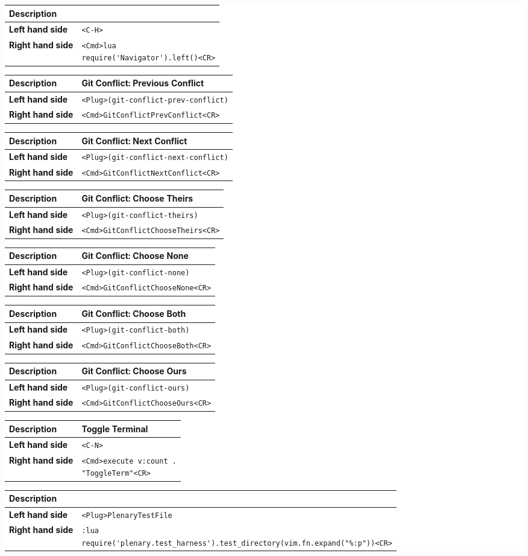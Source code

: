 | **Description** | |
| :---- | :---- |
| **Left hand side** | <code>&lt;C-H&gt;</code> |
| **Right hand side** | <code>&lt;Cmd&gt;lua require('Navigator').left()&lt;CR&gt;</code> |

| **Description** | Git Conflict: Previous Conflict |
| :---- | :---- |
| **Left hand side** | <code>&lt;Plug&gt;(git-conflict-prev-conflict)</code> |
| **Right hand side** | <code>&lt;Cmd&gt;GitConflictPrevConflict&lt;CR&gt;</code> |

| **Description** | Git Conflict: Next Conflict |
| :---- | :---- |
| **Left hand side** | <code>&lt;Plug&gt;(git-conflict-next-conflict)</code> |
| **Right hand side** | <code>&lt;Cmd&gt;GitConflictNextConflict&lt;CR&gt;</code> |

| **Description** | Git Conflict: Choose Theirs |
| :---- | :---- |
| **Left hand side** | <code>&lt;Plug&gt;(git-conflict-theirs)</code> |
| **Right hand side** | <code>&lt;Cmd&gt;GitConflictChooseTheirs&lt;CR&gt;</code> |

| **Description** | Git Conflict: Choose None |
| :---- | :---- |
| **Left hand side** | <code>&lt;Plug&gt;(git-conflict-none)</code> |
| **Right hand side** | <code>&lt;Cmd&gt;GitConflictChooseNone&lt;CR&gt;</code> |

| **Description** | Git Conflict: Choose Both |
| :---- | :---- |
| **Left hand side** | <code>&lt;Plug&gt;(git-conflict-both)</code> |
| **Right hand side** | <code>&lt;Cmd&gt;GitConflictChooseBoth&lt;CR&gt;</code> |

| **Description** | Git Conflict: Choose Ours |
| :---- | :---- |
| **Left hand side** | <code>&lt;Plug&gt;(git-conflict-ours)</code> |
| **Right hand side** | <code>&lt;Cmd&gt;GitConflictChooseOurs&lt;CR&gt;</code> |

| **Description** | Toggle Terminal |
| :---- | :---- |
| **Left hand side** | <code>&lt;C-N&gt;</code> |
| **Right hand side** | <code>&lt;Cmd&gt;execute v:count . "ToggleTerm"&lt;CR&gt;</code> |

| **Description** | |
| :---- | :---- |
| **Left hand side** | <code>&lt;Plug&gt;PlenaryTestFile</code> |
| **Right hand side** | <code>:lua require('plenary.test_harness').test_directory(vim.fn.expand("%:p"))&lt;CR&gt;</code> |

